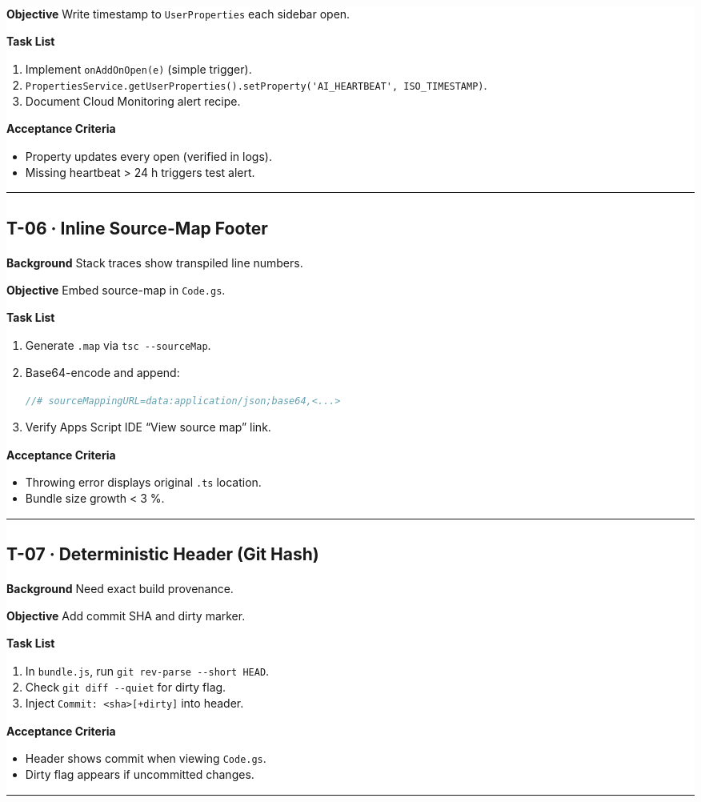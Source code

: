**Objective**
Write timestamp to `UserProperties` each sidebar open.

**Task List**

1. Implement `onAddOnOpen(e)` (simple trigger).
2. `PropertiesService.getUserProperties().setProperty('AI_HEARTBEAT', ISO_TIMESTAMP)`.
3. Document Cloud Monitoring alert recipe.

**Acceptance Criteria**

* Property updates every open (verified in logs).
* Missing heartbeat > 24 h triggers test alert.

---

## T-06 · Inline Source-Map Footer

**Background**
Stack traces show transpiled line numbers.

**Objective**
Embed source-map in `Code.gs`.

**Task List**

1. Generate `.map` via `tsc --sourceMap`.
2. Base64-encode and append:

   ```js
   //# sourceMappingURL=data:application/json;base64,<...>
   ```
3. Verify Apps Script IDE “View source map” link.

**Acceptance Criteria**

* Throwing error displays original `.ts` location.
* Bundle size growth < 3 %.

---

## T-07 · Deterministic Header (Git Hash)

**Background**
Need exact build provenance.

**Objective**
Add commit SHA and dirty marker.

**Task List**

1. In `bundle.js`, run `git rev-parse --short HEAD`.
2. Check `git diff --quiet` for dirty flag.
3. Inject `Commit: <sha>[+dirty]` into header.

**Acceptance Criteria**

* Header shows commit when viewing `Code.gs`.
* Dirty flag appears if uncommitted changes.

---

[1]: https://ai.google.dev/gemini-api/docs/structured-output?utm_source=chatgpt.com "Structured output | Gemini API | Google AI for Developers"
[2]: https://ai.google.dev/api/generate-content?utm_source=chatgpt.com "Generating content | Gemini API | Google AI for Developers"
[3]: https://stackoverflow.com/questions/77844870/google-gemini-api-response?utm_source=chatgpt.com "python - Google Gemini API response - Stack Overflow"
[4]: https://cloud.google.com/vertex-ai/generative-ai/docs/samples/generativeaionvertexai-gemini-controlled-generation-response-schema?utm_source=chatgpt.com "Specify a MIME response type for the Gemini API - Google Cloud"